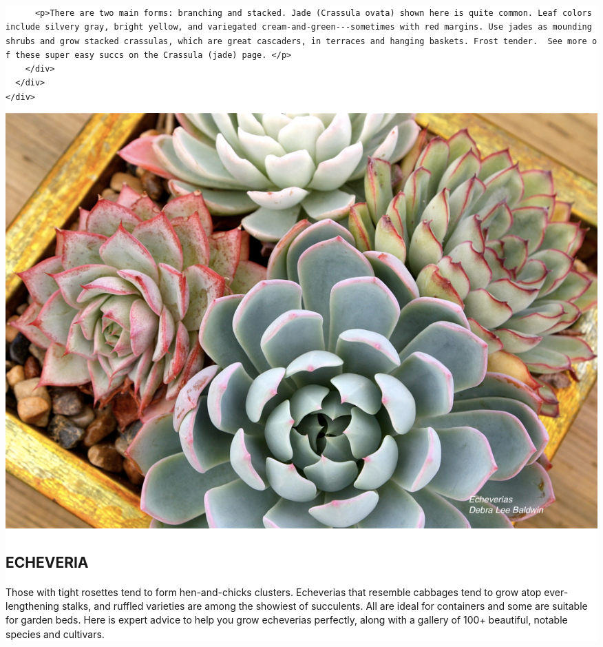           <p>There are two main forms: branching and stacked. Jade (Crassula ovata) shown here is quite common. Leaf colors include silvery gray, bright yellow, and variegated cream-and-green---sometimes with red margins. Use jades as mounding shrubs and grow stacked crassulas, which are great cascaders, in terraces and hanging baskets. Frost tender.  See more of these super easy succs on the Crassula (jade) page. </p>
        </div>
      </div>
    </div>
  </section>
	  <section id="ECHEVERIA">
    <div class="container"> 
      <div class="row align-items-center">
        <div class="col-6"> <img src="img2/Echeverias.png" alt="" class="img-100" > </div>
        <div class="col-6 px-50">
          <h1>ECHEVERIA</h1>
          <p>Those with tight rosettes tend to form hen-and-chicks clusters. Echeverias that resemble cabbages tend to grow atop ever-lengthening stalks, and ruffled varieties are among the showiest of succulents. All are ideal for containers and some are suitable for garden beds. Here is expert advice to help you grow echeverias perfectly, along with a gallery of 100+ beautiful, notable species and cultivars.</p>
        </div>
      </div>
    </div>
  </section>
	  <section id="EUPHORBIA">
    <div class="container"> 
      <div class="row align-items-center">